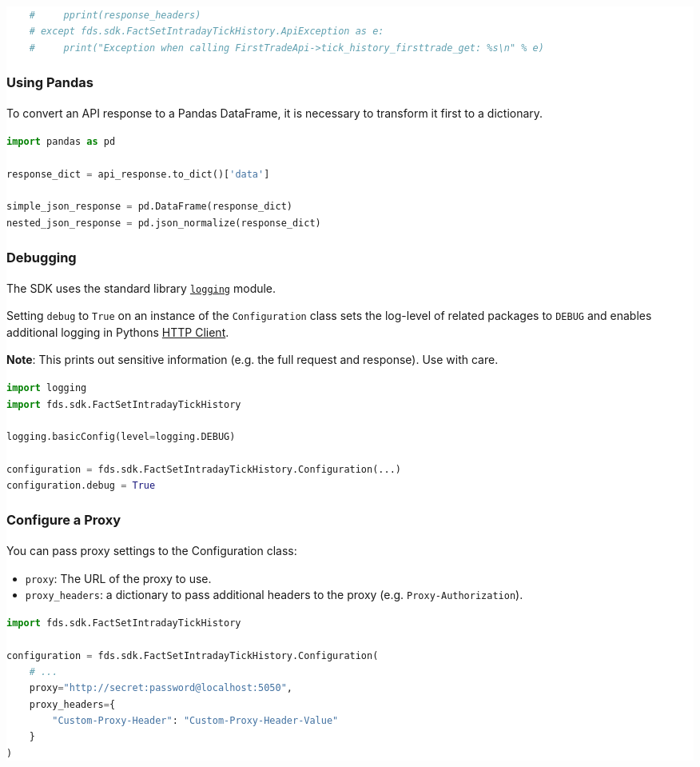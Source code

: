 ```python
    #     pprint(response_headers)
    # except fds.sdk.FactSetIntradayTickHistory.ApiException as e:
    #     print("Exception when calling FirstTradeApi->tick_history_firsttrade_get: %s\n" % e)

```

### Using Pandas

To convert an API response to a Pandas DataFrame, it is necessary to transform it first to a dictionary.
```python
import pandas as pd

response_dict = api_response.to_dict()['data']

simple_json_response = pd.DataFrame(response_dict)
nested_json_response = pd.json_normalize(response_dict)
```

### Debugging

The SDK uses the standard library [`logging`](https://docs.python.org/3/library/logging.html#module-logging) module.

Setting `debug` to `True` on an instance of the `Configuration` class sets the log-level of related packages to `DEBUG`
and enables additional logging in Pythons [HTTP Client](https://docs.python.org/3/library/http.client.html).

**Note**: This prints out sensitive information (e.g. the full request and response). Use with care.

```python
import logging
import fds.sdk.FactSetIntradayTickHistory

logging.basicConfig(level=logging.DEBUG)

configuration = fds.sdk.FactSetIntradayTickHistory.Configuration(...)
configuration.debug = True
```

### Configure a Proxy

You can pass proxy settings to the Configuration class:

* `proxy`: The URL of the proxy to use.
* `proxy_headers`: a dictionary to pass additional headers to the proxy (e.g. `Proxy-Authorization`).

```python
import fds.sdk.FactSetIntradayTickHistory

configuration = fds.sdk.FactSetIntradayTickHistory.Configuration(
    # ...
    proxy="http://secret:password@localhost:5050",
    proxy_headers={
        "Custom-Proxy-Header": "Custom-Proxy-Header-Value"
    }
)
```
